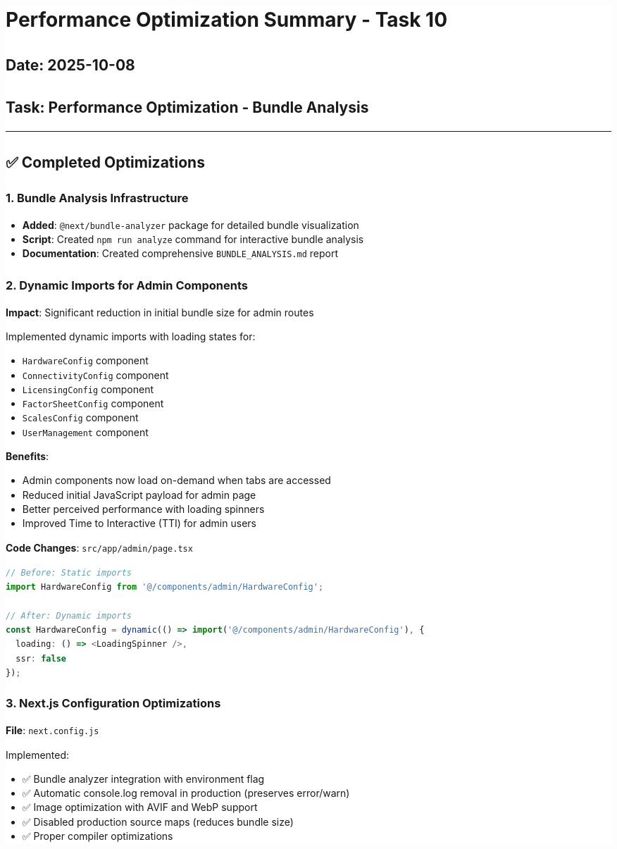 # Performance Optimization Summary - Task 10

## Date: 2025-10-08
## Task: Performance Optimization - Bundle Analysis

---

## ✅ Completed Optimizations

### 1. Bundle Analysis Infrastructure
- **Added**: `@next/bundle-analyzer` package for detailed bundle visualization
- **Script**: Created `npm run analyze` command for interactive bundle analysis
- **Documentation**: Created comprehensive `BUNDLE_ANALYSIS.md` report

### 2. Dynamic Imports for Admin Components
**Impact**: Significant reduction in initial bundle size for admin routes

Implemented dynamic imports with loading states for:
- `HardwareConfig` component
- `ConnectivityConfig` component
- `LicensingConfig` component
- `FactorSheetConfig` component
- `ScalesConfig` component
- `UserManagement` component

**Benefits**:
- Admin components now load on-demand when tabs are accessed
- Reduced initial JavaScript payload for admin page
- Better perceived performance with loading spinners
- Improved Time to Interactive (TTI) for admin users

**Code Changes**: `src/app/admin/page.tsx`
```typescript
// Before: Static imports
import HardwareConfig from '@/components/admin/HardwareConfig';

// After: Dynamic imports
const HardwareConfig = dynamic(() => import('@/components/admin/HardwareConfig'), {
  loading: () => <LoadingSpinner />,
  ssr: false
});
```

### 3. Next.js Configuration Optimizations
**File**: `next.config.js`

Implemented:
- ✅ Bundle analyzer integration with environment flag
- ✅ Automatic console.log removal in production (preserves error/warn)
- ✅ Image optimization with AVIF and WebP support
- ✅ Disabled production source maps (reduces bundle size)
- ✅ Proper compiler optimizations

